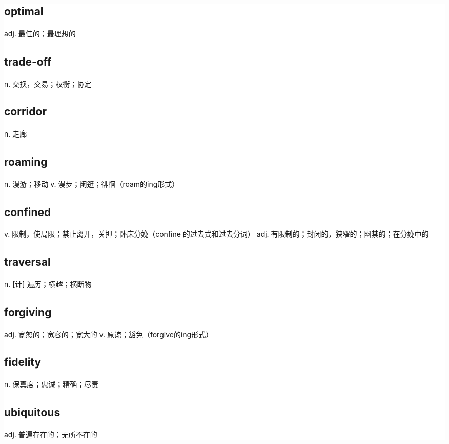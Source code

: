 ## optimal
<audio id="audio" controls="" preload="none">
      <source id="mp3" src="https://ssl.gstatic.com/dictionary/static/sounds/oxford/optimal--_gb_1.mp3">
      </audio>
adj. 最佳的；最理想的

## trade-off
<audio id="audio" controls="" preload="none">
      <source id="mp3" src="https://ssl.gstatic.com/dictionary/static/sounds/oxford/trade--_gb_1.mp3">
      </audio>
n. 交换，交易；权衡；协定

## corridor
<audio id="audio" controls="" preload="none">
      <source id="mp3" src="https://ssl.gstatic.com/dictionary/static/sounds/oxford/corridor--_gb_1.mp3">
      </audio>
n. 走廊

## roaming
<audio id="audio" controls="" preload="none">
      <source id="mp3" src="https://ssl.gstatic.com/dictionary/static/sounds/oxford/roaming--_gb_1.mp3">
      </audio>
n. 漫游；移动
v. 漫步；闲逛；徘徊（roam的ing形式）

## confined
v. 限制，使局限；禁止离开，关押；卧床分娩（confine 的过去式和过去分词）
adj. 有限制的；封闭的，狭窄的；幽禁的；在分娩中的

## traversal
n. [计] 遍历；横越；横断物

## forgiving
adj. 宽恕的；宽容的；宽大的
v. 原谅；豁免（forgive的ing形式）

## fidelity
<audio id="audio" controls="" preload="none">
      <source id="mp3" src="https://ssl.gstatic.com/dictionary/static/sounds/oxford/fidelity--_gb_1.mp3">
      </audio>
n. 保真度；忠诚；精确；尽责

## ubiquitous
<audio id="audio" controls="" preload="none">
      <source id="mp3" src="https://ssl.gstatic.com/dictionary/static/sounds/oxford/ubiquitous--_gb_1.mp3">
      </audio>
adj. 普遍存在的；无所不在的
